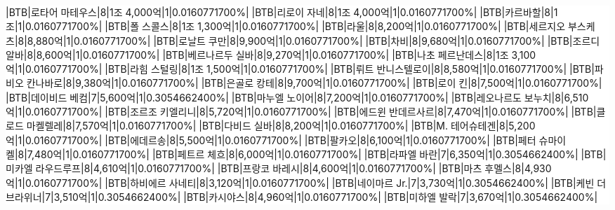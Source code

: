 |BTB|로타어 마테우스|8|1조 4,000억|1|0.0160771700%|
|BTB|리로이 자네|8|1조 4,000억|1|0.0160771700%|
|BTB|카르바할|8|1조|1|0.0160771700%|
|BTB|폴 스콜스|8|1조 1,300억|1|0.0160771700%|
|BTB|라울|8|8,200억|1|0.0160771700%|
|BTB|세르지오 부스케츠|8|8,880억|1|0.0160771700%|
|BTB|로날트 쿠만|8|9,900억|1|0.0160771700%|
|BTB|차비|8|9,680억|1|0.0160771700%|
|BTB|조르디 알바|8|8,600억|1|0.0160771700%|
|BTB|베르나르두 실바|8|9,270억|1|0.0160771700%|
|BTB|나초 페르난데스|8|1조 3,100억|1|0.0160771700%|
|BTB|라힘 스털링|8|1조 1,500억|1|0.0160771700%|
|BTB|뤼트 반니스텔로이|8|8,580억|1|0.0160771700%|
|BTB|파비오 칸나바로|8|9,380억|1|0.0160771700%|
|BTB|은골로 캉테|8|9,700억|1|0.0160771700%|
|BTB|로이 킨|8|7,500억|1|0.0160771700%|
|BTB|데이비드 베컴|7|5,600억|1|0.3054662400%|
|BTB|마누엘 노이어|8|7,200억|1|0.0160771700%|
|BTB|레오나르도 보누치|8|6,510억|1|0.0160771700%|
|BTB|조르조 키엘리니|8|5,720억|1|0.0160771700%|
|BTB|에드윈 반데르사르|8|7,470억|1|0.0160771700%|
|BTB|클로드 마켈렐레|8|7,570억|1|0.0160771700%|
|BTB|다비드 실바|8|8,200억|1|0.0160771700%|
|BTB|M. 테어슈테겐|8|5,200억|1|0.0160771700%|
|BTB|에데르송|8|5,500억|1|0.0160771700%|
|BTB|팔카오|8|6,100억|1|0.0160771700%|
|BTB|페터 슈마이켈|8|7,480억|1|0.0160771700%|
|BTB|페트르 체흐|8|6,000억|1|0.0160771700%|
|BTB|라파엘 바란|7|6,350억|1|0.3054662400%|
|BTB|미카엘 라우드루프|8|4,610억|1|0.0160771700%|
|BTB|프랑코 바레시|8|4,600억|1|0.0160771700%|
|BTB|마츠 후멜스|8|4,930억|1|0.0160771700%|
|BTB|하비에르 사네티|8|3,120억|1|0.0160771700%|
|BTB|네이마르 Jr.|7|3,730억|1|0.3054662400%|
|BTB|케빈 더브라위너|7|3,510억|1|0.3054662400%|
|BTB|카시야스|8|4,960억|1|0.0160771700%|
|BTB|미하엘 발락|7|3,670억|1|0.3054662400%|